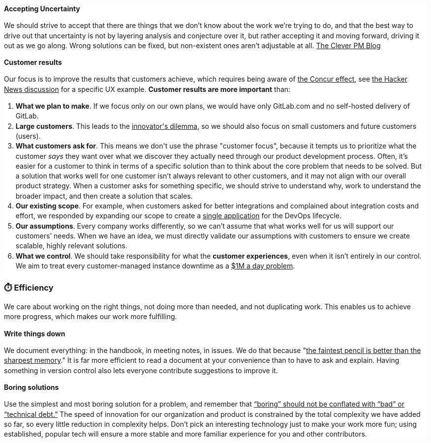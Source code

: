 **Accepting Uncertainty**

We should strive to accept that there are things that we don’t know about the work we’re trying to do, and that the best way to drive out that uncertainty is not by layering analysis and conjecture over it, but rather accepting it and moving forward, driving it out as we go along. Wrong solutions can be fixed, but non-existent ones aren’t adjustable at all. [The Clever PM Blog](https://www.cleverpm.com/2018/08/23/accepting-uncertainty-is-the-key-to-agility/)

**Customer results**

Our focus is to improve the results that customers achieve, which requires being aware of [the Concur effect](https://twitter.com/ryanfalor/status/1182647229414166528?s=12), see [the Hacker News discussion](https://news.ycombinator.com/item?id=21224209) for a specific UX example. **Customer results are more important** than:

1. **What we plan to make**. If we focus only on our own plans, we would have only GitLab.com and no self-hosted delivery of GitLab.
2. **Large customers**. This leads to the [innovator's dilemma](https://en.wikipedia.org/wiki/The_Innovator%27s_Dilemma), so we should also focus on small customers and future customers \(users\).
3. **What customers ask for**. This means we don't use the phrase "customer focus", because it tempts us to prioritize what the customer _says_ they want over what we discover they actually need through our product development process. Often, it’s easier for a customer to think in terms of a specific solution than to think about the core problem that needs to be solved. But a solution that works well for one customer isn’t always relevant to other customers, and it may not align with our overall product strategy. When a customer asks for something specific, we should strive to understand why, work to understand the broader impact, and then create a solution that scales.
4. **Our existing scope**. For example, when customers asked for better integrations and complained about integration costs and effort, we responded by expanding our scope to create a [single application](https://about.gitlab.com/handbook/product/single-application/) for the DevOps lifecycle.
5. **Our assumptions**. Every company works differently, so we can’t assume that what works well for us will support our customers’ needs. When we have an idea, we must directly validate our assumptions with customers to ensure we create scalable, highly relevant solutions.
6. **What we control**. We should take responsibility for what the **customer experiences**, even when it isn’t entirely in our control. We aim to treat every customer-managed instance downtime as a [$1M a day problem](https://canary.gitlab.com/gitlab-com/www-gitlab-com/commit/8b7857c1f7c59c53e4a9c0d6008830459d817497).

### ⏱️ Efficiency <a id="efficiency"></a>

We care about working on the right things, not doing more than needed, and not duplicating work. This enables us to achieve more progress, which makes our work more fulfilling.

**Write things down**

We document everything: in the handbook, in meeting notes, in issues. We do that because "[the faintest pencil is better than the sharpest memory](https://www.quora.com/What-does-The-faintest-pencil-is-better-than-the-sharpest-memory-mean)." It is far more efficient to read a document at your convenience than to have to ask and explain. Having something in version control also lets everyone contribute suggestions to improve it.

**Boring solutions**

Use the simplest and most boring solution for a problem, and remember that [“boring” should not be conflated with “bad” or “technical debt.”](http://mcfunley.com/choose-boring-technology) The speed of innovation for our organization and product is constrained by the total complexity we have added so far, so every little reduction in complexity helps. Don’t pick an interesting technology just to make your work more fun; using established, popular tech will ensure a more stable and more familiar experience for you and other contributors.
